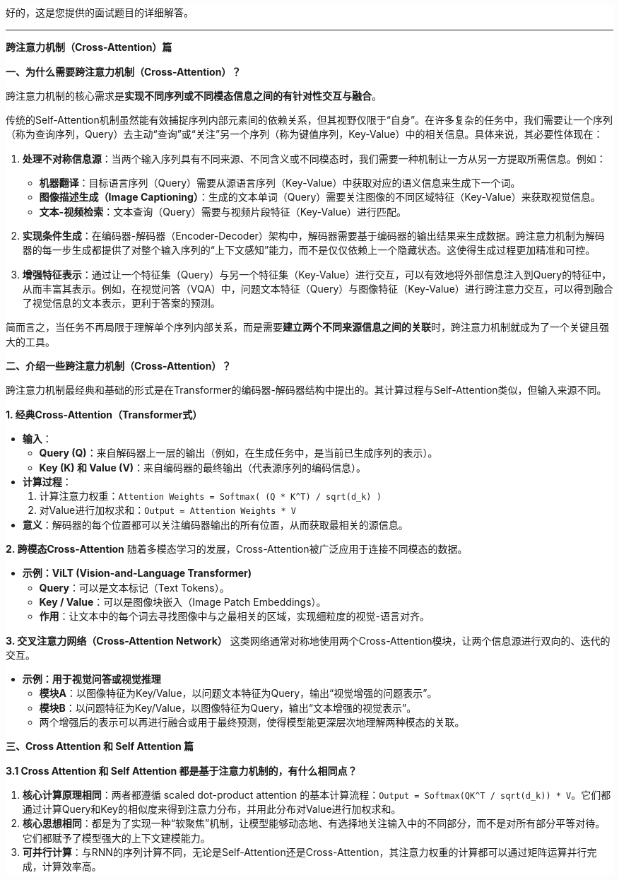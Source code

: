 好的，这是您提供的面试题目的详细解答。

---

**跨注意力机制（Cross-Attention）篇**

**一、为什么需要跨注意力机制（Cross-Attention）？**

跨注意力机制的核心需求是**实现不同序列或不同模态信息之间的有针对性交互与融合**。

传统的Self-Attention机制虽然能有效捕捉序列内部元素间的依赖关系，但其视野仅限于“自身”。在许多复杂的任务中，我们需要让一个序列（称为查询序列，Query）去主动“查询”或“关注”另一个序列（称为键值序列，Key-Value）中的相关信息。具体来说，其必要性体现在：

1.  **处理不对称信息源**：当两个输入序列具有不同来源、不同含义或不同模态时，我们需要一种机制让一方从另一方提取所需信息。例如：
    *   **机器翻译**：目标语言序列（Query）需要从源语言序列（Key-Value）中获取对应的语义信息来生成下一个词。
    *   **图像描述生成（Image Captioning）**：生成的文本单词（Query）需要关注图像的不同区域特征（Key-Value）来获取视觉信息。
    *   **文本-视频检索**：文本查询（Query）需要与视频片段特征（Key-Value）进行匹配。

2.  **实现条件生成**：在编码器-解码器（Encoder-Decoder）架构中，解码器需要基于编码器的输出结果来生成数据。跨注意力机制为解码器的每一步生成都提供了对整个输入序列的“上下文感知”能力，而不是仅仅依赖上一个隐藏状态。这使得生成过程更加精准和可控。

3.  **增强特征表示**：通过让一个特征集（Query）与另一个特征集（Key-Value）进行交互，可以有效地将外部信息注入到Query的特征中，从而丰富其表示。例如，在视觉问答（VQA）中，问题文本特征（Query）与图像特征（Key-Value）进行跨注意力交互，可以得到融合了视觉信息的文本表示，更利于答案的预测。

简而言之，当任务不再局限于理解单个序列内部关系，而是需要**建立两个不同来源信息之间的关联**时，跨注意力机制就成为了一个关键且强大的工具。

**二、介绍一些跨注意力机制（Cross-Attention）？**

跨注意力机制最经典和基础的形式是在Transformer的编码器-解码器结构中提出的。其计算过程与Self-Attention类似，但输入来源不同。

**1. 经典Cross-Attention（Transformer式）**
*   **输入**：
    *   **Query (Q)**：来自解码器上一层的输出（例如，在生成任务中，是当前已生成序列的表示）。
    *   **Key (K) 和 Value (V)**：来自编码器的最终输出（代表源序列的编码信息）。
*   **计算过程**：
    1.  计算注意力权重：`Attention Weights = Softmax( (Q * K^T) / sqrt(d_k) )`
    2.  对Value进行加权求和：`Output = Attention Weights * V`
*   **意义**：解码器的每个位置都可以关注编码器输出的所有位置，从而获取最相关的源信息。

**2. 跨模态Cross-Attention**
随着多模态学习的发展，Cross-Attention被广泛应用于连接不同模态的数据。
*   **示例：ViLT (Vision-and-Language Transformer)**
    *   **Query**：可以是文本标记（Text Tokens）。
    *   **Key / Value**：可以是图像块嵌入（Image Patch Embeddings）。
    *   **作用**：让文本中的每个词去寻找图像中与之最相关的区域，实现细粒度的视觉-语言对齐。

**3. 交叉注意力网络（Cross-Attention Network）**
这类网络通常对称地使用两个Cross-Attention模块，让两个信息源进行双向的、迭代的交互。
*   **示例：用于视觉问答或视觉推理**
    *   **模块A**：以图像特征为Key/Value，以问题文本特征为Query，输出“视觉增强的问题表示”。
    *   **模块B**：以问题特征为Key/Value，以图像特征为Query，输出“文本增强的视觉表示”。
    *   两个增强后的表示可以再进行融合或用于最终预测，使得模型能更深层次地理解两种模态的关联。

**三、Cross Attention 和 Self Attention 篇**

**3.1 Cross Attention 和 Self Attention 都是基于注意力机制的，有什么相同点？**

1.  **核心计算原理相同**：两者都遵循 scaled dot-product attention 的基本计算流程：`Output = Softmax(QK^T / sqrt(d_k)) * V`。它们都通过计算Query和Key的相似度来得到注意力分布，并用此分布对Value进行加权求和。
2.  **核心思想相同**：都是为了实现一种“软聚焦”机制，让模型能够动态地、有选择地关注输入中的不同部分，而不是对所有部分平等对待。它们都赋予了模型强大的上下文建模能力。
3.  **可并行计算**：与RNN的序列计算不同，无论是Self-Attention还是Cross-Attention，其注意力权重的计算都可以通过矩阵运算并行完成，计算效率高。
